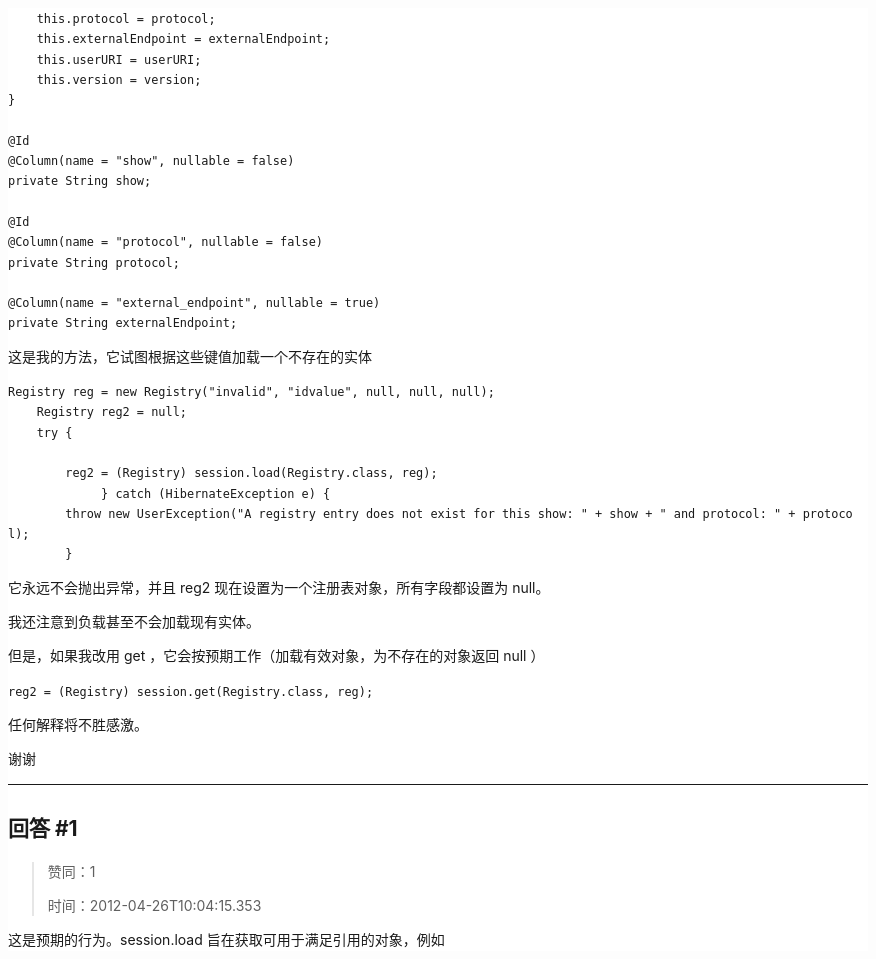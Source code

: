 ```
    this.protocol = protocol;
    this.externalEndpoint = externalEndpoint;
    this.userURI = userURI;
    this.version = version;
}

@Id
@Column(name = "show", nullable = false)
private String show;

@Id
@Column(name = "protocol", nullable = false)
private String protocol;

@Column(name = "external_endpoint", nullable = true)
private String externalEndpoint; 
```

这是我的方法，它试图根据这些键值加载一个不存在的实体

```
Registry reg = new Registry("invalid", "idvalue", null, null, null);
    Registry reg2 = null;
    try {

        reg2 = (Registry) session.load(Registry.class, reg);
             } catch (HibernateException e) {
        throw new UserException("A registry entry does not exist for this show: " + show + " and protocol: " + protocol);
        } 
```

它永远不会抛出异常，并且 reg2 现在设置为一个注册表对象，所有字段都设置为 null。

我还注意到负载甚至不会加载现有实体。

但是，如果我改用 get ，它会按预期工作（加载有效对象，为不存在的对象返回 null ）

```
reg2 = (Registry) session.get(Registry.class, reg); 
```

任何解释将不胜感激。

谢谢

* * *

## 回答 #1

> 赞同：1
> 
> 时间：2012-04-26T10:04:15.353

这是预期的行为。session.load 旨在获取可用于满足引用的对象，例如
